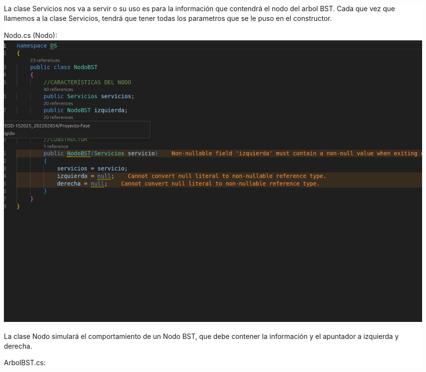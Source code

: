 La clase Servicios nos va a servir o su uso es para la información que contendrá el nodo del arbol BST. Cada que vez que llamemos a la clase Servicios, tendrá que tener todas los parametros que se le puso en el constructor.

Nodo.cs (Nodo):
![imagen](ImagenesTecnico/image_copy_2.png)


La clase Nodo simulará el comportamiento de un Nodo BST, que debe contener la información y el apuntador a izquierda y derecha.

ArbolBST.cs:
